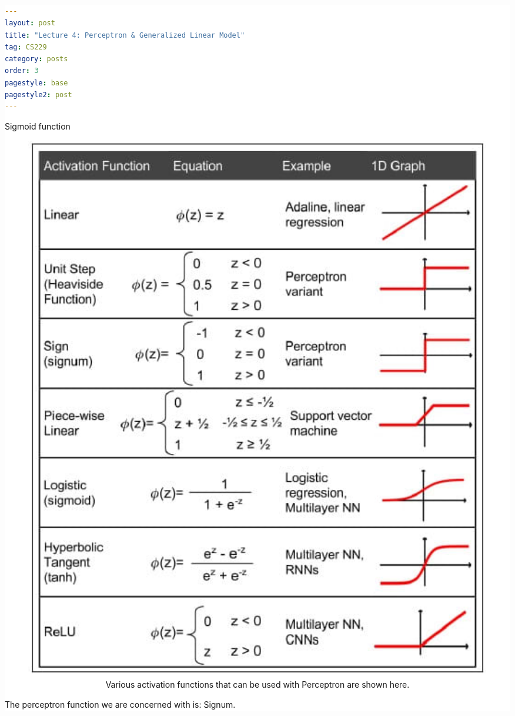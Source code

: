```yaml
---
layout: post
title: "Lecture 4: Perceptron & Generalized Linear Model"
tag: CS229
category: posts
order: 3
pagestyle: base
pagestyle2: post
---
```

Sigmoid function
<iframe src="https://www.desmos.com/calculator/jsy08qm97c" width="100%" style="min-height:400px"></iframe>

<figure>
<img alt="regression" src="/images/2021/cs229/activationfunction.jpg" height="100%" width="100%">
<figcaption align="center">Various activation functions that can be used with Perceptron are shown here.</figcaption>
</figure>

The perceptron function we are concerned with is: Signum.
